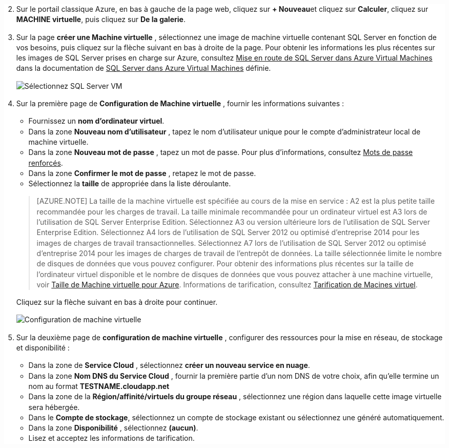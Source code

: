 2.  Sur le portail classique Azure, en bas à gauche de la page web, cliquez sur **+ Nouveau**et cliquez sur **Calculer**, cliquez sur **MACHINE virtuelle**, puis cliquez sur **De la galerie**.

3.  Sur la page **créer une Machine virtuelle** , sélectionnez une image de machine virtuelle contenant SQL Server en fonction de vos besoins, puis cliquez sur la flèche suivant en bas à droite de la page. Pour obtenir les informations les plus récentes sur les images de SQL Server prises en charge sur Azure, consultez [Mise en route de SQL Server dans Azure Virtual Machines](http://go.microsoft.com/fwlink/p/?LinkId=294720) dans la documentation de [SQL Server dans Azure Virtual Machines](http://go.microsoft.com/fwlink/p/?LinkId=294719) définie.

    ![Sélectionnez SQL Server VM][1]

4.  Sur la première page de **Configuration de Machine virtuelle** , fournir les informations suivantes :

    -   Fournissez un **nom d’ordinateur virtuel**.
    -   Dans la zone **Nouveau nom d’utilisateur** , tapez le nom d’utilisateur unique pour le compte d’administrateur local de machine virtuelle.
    -   Dans la zone **Nouveau mot de passe** , tapez un mot de passe. Pour plus d’informations, consultez [Mots de passe renforcés](http://msdn.microsoft.com/library/ms161962.aspx).
    -   Dans la zone **Confirmer le mot de passe** , retapez le mot de passe.
    -   Sélectionnez la **taille** de appropriée dans la liste déroulante.

     > [AZURE.NOTE] La taille de la machine virtuelle est spécifiée au cours de la mise en service : A2 est la plus petite taille recommandée pour les charges de travail. La taille minimale recommandée pour un ordinateur virtuel est A3 lors de l’utilisation de SQL Server Enterprise Edition. Sélectionnez A3 ou version ultérieure lors de l’utilisation de SQL Server Enterprise Edition. Sélectionnez A4 lors de l’utilisation de SQL Server 2012 ou optimisé d’entreprise 2014 pour les images de charges de travail transactionnelles.
Sélectionnez A7 lors de l’utilisation de SQL Server 2012 ou optimisé d’entreprise 2014 pour les images de charges de travail de l’entrepôt de données. La taille sélectionnée limite le nombre de disques de données que vous pouvez configurer. Pour obtenir des informations plus récentes sur la taille de l’ordinateur virtuel disponible et le nombre de disques de données que vous pouvez attacher à une machine virtuelle, voir [Taille de Machine virtuelle pour Azure](http://msdn.microsoft.com/library/azure/dn197896.aspx). Informations de tarification, consultez [Tarification de Macines virtuel](https://azure.microsoft.com/pricing/details/virtual-machines/).

    Cliquez sur la flèche suivant en bas à droite pour continuer.

    ![Configuration de machine virtuelle][2]

5.  Sur la deuxième page de **configuration de machine virtuelle** , configurer des ressources pour la mise en réseau, de stockage et disponibilité :

    -   Dans la zone de **Service Cloud** , sélectionnez **créer un nouveau service en nuage**.
    -   Dans la zone **Nom DNS du Service Cloud** , fournir la première partie d’un nom DNS de votre choix, afin qu’elle termine un nom au format **TESTNAME.cloudapp.net**
    -   Dans la zone de la **Région/affinité/virtuels du groupe réseau** , sélectionnez une région dans laquelle cette image virtuelle sera hébergée.
    -   Dans le **Compte de stockage**, sélectionnez un compte de stockage existant ou sélectionnez une généré automatiquement.
    -   Dans la zone **Disponibilité** , sélectionnez **(aucun)**.
    -   Lisez et acceptez les informations de tarification.


[1]: ./media/machine-learning-data-science-setup-sql-server-virtual-machine/selectsqlvmimg.png
[2]: ./media/machine-learning-data-science-setup-sql-server-virtual-machine/4vm-config.png
[3]: ./media/machine-learning-data-science-setup-sql-server-virtual-machine/sqlvmports.png
[4]: ./media/machine-learning-data-science-setup-sql-server-virtual-machine/vmpostopts.png
[6]: ./media/machine-learning-data-science-setup-sql-server-virtual-machine/19connect-to-server.png
[7]: ./media/machine-learning-data-science-setup-sql-server-virtual-machine/20server-properties.png
[8]: ./media/machine-learning-data-science-setup-sql-server-virtual-machine/21mixed-mode.png
[9]: ./media/machine-learning-data-science-setup-sql-server-virtual-machine/22restart2.png
[10]: ./media/machine-learning-data-science-setup-sql-server-virtual-machine/23new-login.png
[11]: ./media/machine-learning-data-science-setup-sql-server-virtual-machine/24test-login.png
[12]: ./media/machine-learning-data-science-setup-sql-server-virtual-machine/25sysadmin.png
[13]: ./media/machine-learning-data-science-setup-sql-server-virtual-machine/amlreader.png
[15]: ./media/machine-learning-data-science-setup-sql-server-virtual-machine/vmshutdown.png